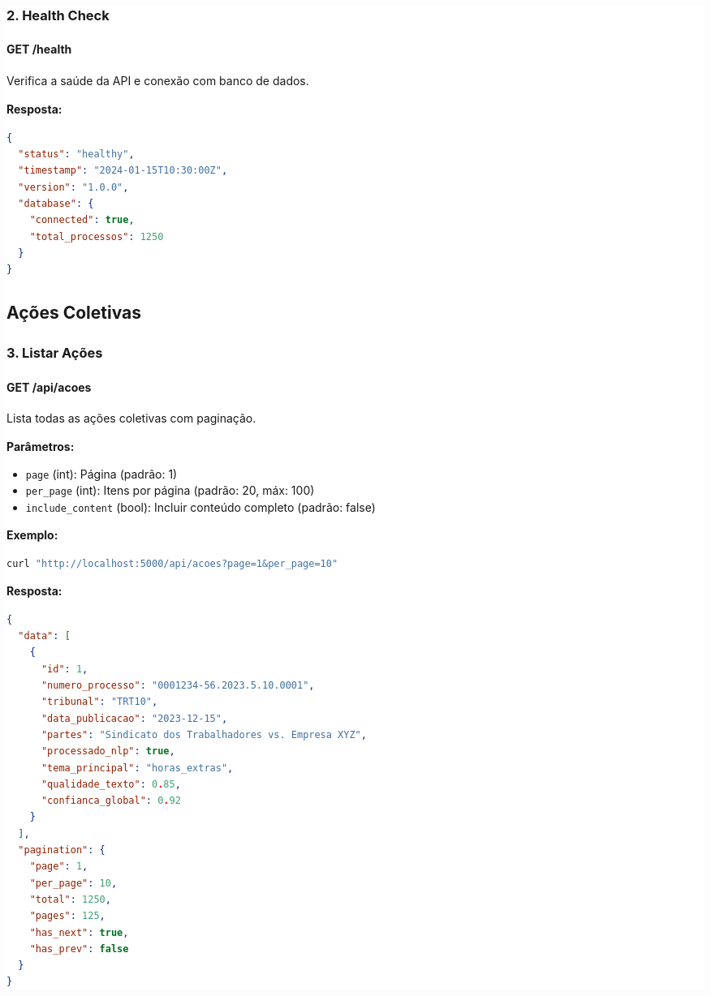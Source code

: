 ### 2. Health Check

#### GET /health
Verifica a saúde da API e conexão com banco de dados.

**Resposta:**
```json
{
  "status": "healthy",
  "timestamp": "2024-01-15T10:30:00Z",
  "version": "1.0.0",
  "database": {
    "connected": true,
    "total_processos": 1250
  }
}
```

## Ações Coletivas

### 3. Listar Ações

#### GET /api/acoes
Lista todas as ações coletivas com paginação.

**Parâmetros:**
- `page` (int): Página (padrão: 1)
- `per_page` (int): Itens por página (padrão: 20, máx: 100)
- `include_content` (bool): Incluir conteúdo completo (padrão: false)

**Exemplo:**
```bash
curl "http://localhost:5000/api/acoes?page=1&per_page=10"
```

**Resposta:**
```json
{
  "data": [
    {
      "id": 1,
      "numero_processo": "0001234-56.2023.5.10.0001",
      "tribunal": "TRT10",
      "data_publicacao": "2023-12-15",
      "partes": "Sindicato dos Trabalhadores vs. Empresa XYZ",
      "processado_nlp": true,
      "tema_principal": "horas_extras",
      "qualidade_texto": 0.85,
      "confianca_global": 0.92
    }
  ],
  "pagination": {
    "page": 1,
    "per_page": 10,
    "total": 1250,
    "pages": 125,
    "has_next": true,
    "has_prev": false
  }
}
```
